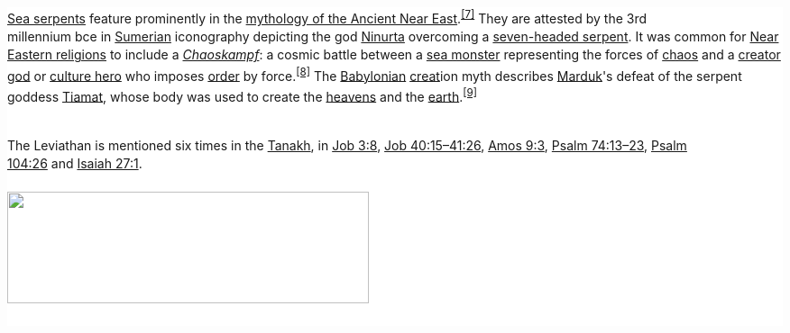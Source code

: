 <a class="gmail-m_-5205617966925650898gmail-mw-redirect" href="https://en.wikipedia.org/wiki/Sea_serpents" rel="noopener" target="_blank" title="Sea serpents">Sea serpents</a>&nbsp;feature prominently in the&nbsp;<a class="gmail-m_-5205617966925650898gmail-mw-redirect" href="https://en.wikipedia.org/wiki/Religions_of_the_Ancient_Near_East" rel="noopener" target="_blank" title="Religions of the Ancient Near East">mythology of the Ancient Near East</a>.<sup class="gmail-m_-5205617966925650898gmail-reference" id="gmail-m_-5205617966925650898gmail-cite_ref-DDD_7-0"><a href="http://en.wikipedia.org/wiki/Leviathan#cite_note-DDD-7" rel="noopener" target="_blank">[7]</a></sup>&nbsp;They are attested by the 3rd millennium&nbsp;<span class="gmail-m_-5205617966925650898gmail-smallcaps">bce</span>&nbsp;in&nbsp;<a href="https://en.wikipedia.org/wiki/Sumer" rel="noopener" target="_blank" title="Sumer">Sumerian</a>&nbsp;ico<wbr>nography depicting the god&nbsp;<a href="https://en.wikipedia.org/wiki/Ninurta" rel="noopener" target="_blank" title="Ninurta">Ninurta</a>&nbsp;overcoming a&nbsp;<a href="https://en.wikipedia.org/wiki/Seven-headed_serpent" rel="noopener" target="_blank" title="Seven-headed serpent">seven-headed serpent</a>. It was common for&nbsp;<a class="gmail-m_-5205617966925650898gmail-mw-redirect" href="https://en.wikipedia.org/wiki/Religions_of_the_Ancient_Near_East" rel="noopener" target="_blank" title="Religions of the Ancient Near East">Near Eastern religions</a>&nbsp;to include a&nbsp;<i><a class="gmail-m_-5205617966925650898gmail-mw-redirect" href="https://en.wikipedia.org/wiki/Chaoskampf" rel="noopener" target="_blank" title="Chaoskampf">Chaoskampf</a></i>: a cosmic battle between a&nbsp;<a href="https://en.wikipedia.org/wiki/Sea_monster" rel="noopener" target="_blank" title="Sea monster">sea monster</a>&nbsp;representing the forces of&nbsp;<a href="https://en.wikipedia.org/wiki/Chaos_(cosmogony)" rel="noopener" target="_blank" title="Chaos (cosmogony)">chaos</a>&nbsp;and a&nbsp;<a class="gmail-m_-5205617966925650898gmail-mw-redirect" href="https://en.wikipedia.org/wiki/Creator_god" rel="noopener" target="_blank" title="Creator god">creator god</a>&nbsp;or&nbsp;<a href="https://en.wikipedia.org/wiki/Culture_hero" rel="noopener" target="_blank" title="Culture hero">culture hero</a>&nbsp;who imposes&nbsp;<a href="https://en.wikipedia.org/wiki/Order_(virtue)" rel="noopener" target="_blank" title="Order (virtue)">order</a>&nbsp;by force.<sup class="gmail-m_-5205617966925650898gmail-reference" id="gmail-m_-5205617966925650898gmail-cite_ref-Gunkel_8-0"><a href="http://en.wikipedia.org/wiki/Leviathan#cite_note-Gunkel-8" rel="noopener" target="_blank">[8]</a></sup>&nbsp;The&nbsp;<a href="https://en.wikipedia.org/wiki/Babylonian_religion" rel="noopener" target="_blank" title="Babylonian religion">Babylonian</a>&nbsp;<a class="gmail-m_-5205617966925650898gmail-mw-redirect" href="https://en.wikipedia.org/wiki/Enuma_Elish" rel="noopener" target="_blank" title="Enuma Elish">creat</a></wbr><wbr>ion myth&nbsp;describes&nbsp;<a href="https://en.wikipedia.org/wiki/Marduk" rel="noopener" target="_blank" title="Marduk">Marduk</a>&#39;s defeat of the serpent goddess&nbsp;<a href="https://en.wikipedia.org/wiki/Tiamat" rel="noopener" target="_blank" title="Tiamat">Tiamat</a>, whose body was used to create the&nbsp;<a href="https://en.wikipedia.org/wiki/Heaven" rel="noopener" target="_blank" title="Heaven">heavens</a>&nbsp;and the&nbsp;<a href="https://en.wikipedia.org/wiki/Earth" rel="noopener" target="_blank" title="Earth">earth</a>.<sup class="gmail-m_-5205617966925650898gmail-reference" id="gmail-m_-5205617966925650898gmail-cite_ref-9"><a href="http://en.wikipedia.org/wiki/Leviathan#cite_note-9" rel="noopener" target="_blank">[9]</a></sup></wbr></div>
<div><br />
The Leviathan is mentioned six times in the&nbsp;<a href="https://en.wikipedia.org/wiki/Tanakh" rel="noopener" target="_blank" title="Tanakh">Tanakh</a>, in&nbsp;<a class="gmail-m_-5205617966925650898external gmail-m_-5205617966925650898gmail-text" href="http://www.mechon-mamre.org/p/pt/pt2703.htm#8" rel="nofollow noopener" target="_blank">Job 3:8</a>,&nbsp;<a class="gmail-m_-5205617966925650898external gmail-m_-5205617966925650898gmail-text" href="http://www.mechon-mamre.org/p/pt/pt2740.htm#15" rel="nofollow noopener" target="_blank">Job 40:15&ndash;41:26</a>,&nbsp;<a class="gmail-m_-5205617966925650898external gmail-m_-5205617966925650898gmail-text" href="http://www.mechon-mamre.org/p/pt/pt1509.htm#3" rel="nofollow noopener" target="_blank">Amos 9:3</a>,&nbsp;<a class="gmail-m_-5205617966925650898external gmail-m_-5205617966925650898gmail-text" href="http://www.mechon-mamre.org/p/pt/pt2674.htm#13" rel="nofollow noopener" target="_blank">Psalm 74:13&ndash;23</a>,&nbsp;<a class="gmail-m_-5205617966925650898external gmail-m_-5205617966925650898gmail-text" href="http://www.mechon-mamre.org/p/pt/pt26a4.htm#26" rel="nofollow noopener" target="_blank">Psalm 104:26</a>&nbsp;and&nbsp;<a class="gmail-m_-5205617966925650898external gmail-m_-5205617966925650898gmail-text" href="http://www.mechon-mamre.org/p/pt/pt1027.htm#1" rel="nofollow noopener" target="_blank">Isaiah 27:1</a>.</div>
<div>&nbsp;</div>
<div><a href="http://suez.fromthemachine.org//fwd"><img src="https://i.imgur.com/ASusb90.png" style="height: 124px; width: 401px;" /></a><br />
&nbsp;</div>